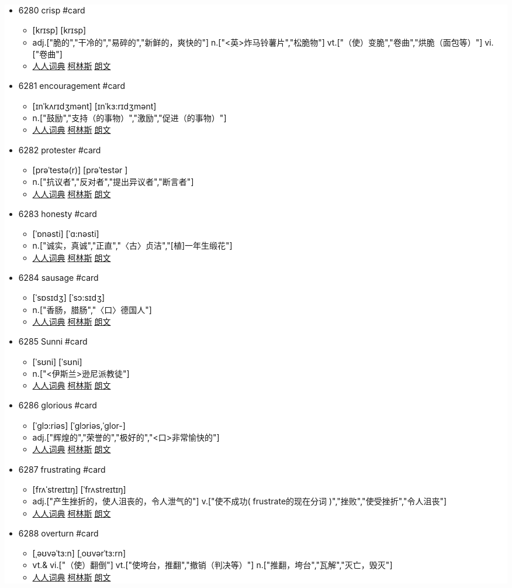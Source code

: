 
- 6280 crisp #card
  - [krɪsp]  [krɪsp]
  - adj.["脆的","干冷的","易碎的","新鲜的，爽快的"]  n.["<英>炸马铃薯片","松脆物"]  vt.["（使）变脆","卷曲","烘脆（面包等）"]  vi.["卷曲"]
  - [人人词典](https://www.91dict.com/words?w=crisp) [柯林斯](https://www.collinsdictionary.com/zh/dictionary/english/crisp) [朗文](https://www.ldoceonline.com/dictionary/crisp)
  

- 6281 encouragement #card
  - [ɪnˈkʌrɪdʒmənt]  [ɪnˈkɜ:rɪdʒmənt]
  - n.["鼓励","支持（的事物）","激励","促进（的事物）"]
  - [人人词典](https://www.91dict.com/words?w=encouragement) [柯林斯](https://www.collinsdictionary.com/zh/dictionary/english/encouragement) [朗文](https://www.ldoceonline.com/dictionary/encouragement)
  

- 6282 protester #card
  - [prəˈtestə(r)]  [prəˈtestər ]
  - n.["抗议者","反对者","提出异议者","断言者"]
  - [人人词典](https://www.91dict.com/words?w=protester) [柯林斯](https://www.collinsdictionary.com/zh/dictionary/english/protester) [朗文](https://www.ldoceonline.com/dictionary/protester)
  

- 6283 honesty #card
  - [ˈɒnəsti]  [ˈɑ:nəsti]
  - n.["诚实，真诚","正直","〈古〉贞洁","[植]一年生缎花"]
  - [人人词典](https://www.91dict.com/words?w=honesty) [柯林斯](https://www.collinsdictionary.com/zh/dictionary/english/honesty) [朗文](https://www.ldoceonline.com/dictionary/honesty)
  

- 6284 sausage #card
  - [ˈsɒsɪdʒ]  [ˈsɔ:sɪdʒ]
  - n.["香肠，腊肠","〈口〉德国人"]
  - [人人词典](https://www.91dict.com/words?w=sausage) [柯林斯](https://www.collinsdictionary.com/zh/dictionary/english/sausage) [朗文](https://www.ldoceonline.com/dictionary/sausage)
  

- 6285 Sunni #card
  - [ˈsʊni]  [ˈsʊni]
  - n.["<伊斯兰>逊尼派教徒"]
  - [人人词典](https://www.91dict.com/words?w=Sunni) [柯林斯](https://www.collinsdictionary.com/zh/dictionary/english/Sunni) [朗文](https://www.ldoceonline.com/dictionary/Sunni)
  

- 6286 glorious #card
  - [ˈglɔ:riəs]  [ˈɡlɔriəs,ˈɡlor-]
  - adj.["辉煌的","荣誉的","极好的","<口>非常愉快的"]
  - [人人词典](https://www.91dict.com/words?w=glorious) [柯林斯](https://www.collinsdictionary.com/zh/dictionary/english/glorious) [朗文](https://www.ldoceonline.com/dictionary/glorious)
  

- 6287 frustrating #card
  - [frʌˈstreɪtɪŋ]  [ˈfrʌstreɪtɪŋ]
  - adj.["产生挫折的，使人沮丧的，令人泄气的"]  v.["使不成功( frustrate的现在分词 )","挫败","使受挫折","令人沮丧"]
  - [人人词典](https://www.91dict.com/words?w=frustrating) [柯林斯](https://www.collinsdictionary.com/zh/dictionary/english/frustrating) [朗文](https://www.ldoceonline.com/dictionary/frustrating)
  

- 6288 overturn #card
  - [ˌəʊvəˈtɜ:n]  [ˌoʊvərˈtɜ:rn]
  - vt.& vi.["（使）翻倒"]  vt.["使垮台，推翻","撤销（判决等）"]  n.["推翻，垮台","瓦解","灭亡，毁灭"]
  - [人人词典](https://www.91dict.com/words?w=overturn) [柯林斯](https://www.collinsdictionary.com/zh/dictionary/english/overturn) [朗文](https://www.ldoceonline.com/dictionary/overturn)
  